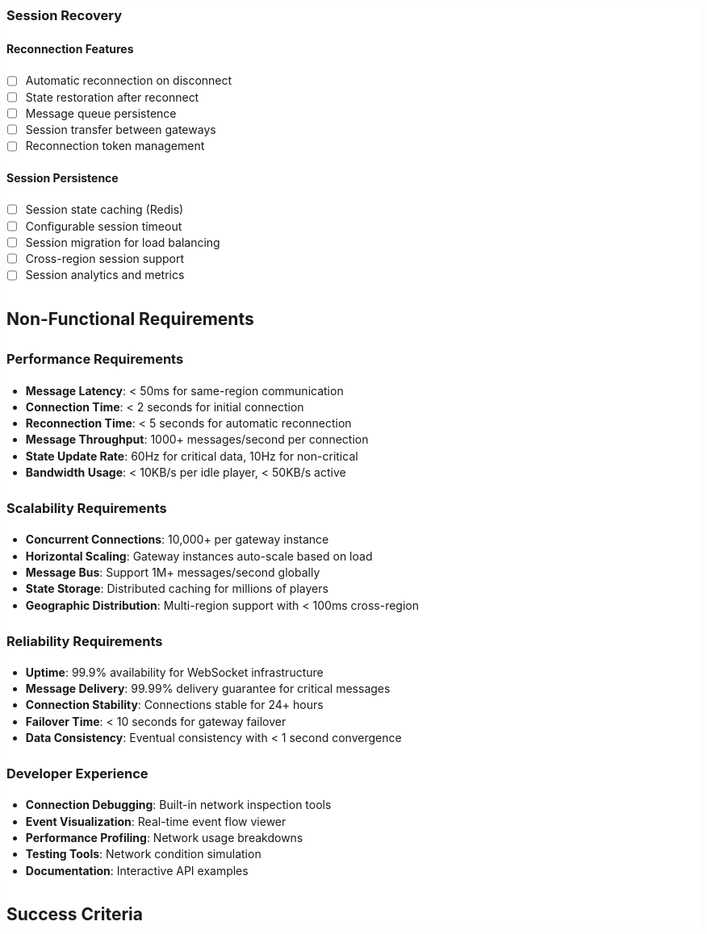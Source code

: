 ### Session Recovery

#### Reconnection Features
- [ ] Automatic reconnection on disconnect
- [ ] State restoration after reconnect
- [ ] Message queue persistence
- [ ] Session transfer between gateways
- [ ] Reconnection token management

#### Session Persistence
- [ ] Session state caching (Redis)
- [ ] Configurable session timeout
- [ ] Session migration for load balancing
- [ ] Cross-region session support
- [ ] Session analytics and metrics

## Non-Functional Requirements

### Performance Requirements
- **Message Latency**: < 50ms for same-region communication
- **Connection Time**: < 2 seconds for initial connection
- **Reconnection Time**: < 5 seconds for automatic reconnection
- **Message Throughput**: 1000+ messages/second per connection
- **State Update Rate**: 60Hz for critical data, 10Hz for non-critical
- **Bandwidth Usage**: < 10KB/s per idle player, < 50KB/s active

### Scalability Requirements
- **Concurrent Connections**: 10,000+ per gateway instance
- **Horizontal Scaling**: Gateway instances auto-scale based on load
- **Message Bus**: Support 1M+ messages/second globally
- **State Storage**: Distributed caching for millions of players
- **Geographic Distribution**: Multi-region support with < 100ms cross-region

### Reliability Requirements
- **Uptime**: 99.9% availability for WebSocket infrastructure
- **Message Delivery**: 99.99% delivery guarantee for critical messages
- **Connection Stability**: Connections stable for 24+ hours
- **Failover Time**: < 10 seconds for gateway failover
- **Data Consistency**: Eventual consistency with < 1 second convergence

### Developer Experience
- **Connection Debugging**: Built-in network inspection tools
- **Event Visualization**: Real-time event flow viewer
- **Performance Profiling**: Network usage breakdowns
- **Testing Tools**: Network condition simulation
- **Documentation**: Interactive API examples

## Success Criteria
